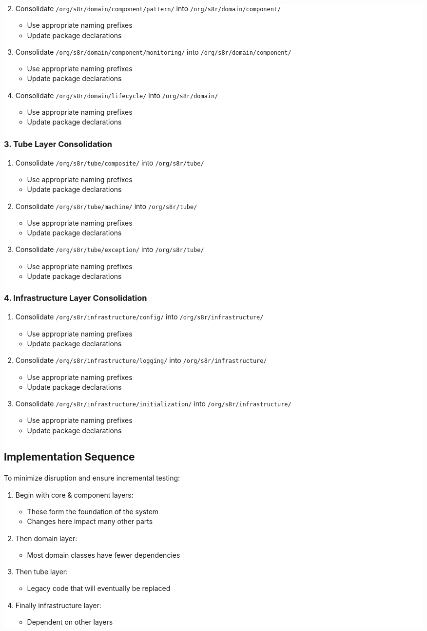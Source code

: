 2. Consolidate `/org/s8r/domain/component/pattern/` into `/org/s8r/domain/component/`
   - Use appropriate naming prefixes
   - Update package declarations

3. Consolidate `/org/s8r/domain/component/monitoring/` into `/org/s8r/domain/component/`
   - Use appropriate naming prefixes
   - Update package declarations

4. Consolidate `/org/s8r/domain/lifecycle/` into `/org/s8r/domain/`
   - Use appropriate naming prefixes
   - Update package declarations

### 3. Tube Layer Consolidation

1. Consolidate `/org/s8r/tube/composite/` into `/org/s8r/tube/`
   - Use appropriate naming prefixes
   - Update package declarations

2. Consolidate `/org/s8r/tube/machine/` into `/org/s8r/tube/`
   - Use appropriate naming prefixes
   - Update package declarations

3. Consolidate `/org/s8r/tube/exception/` into `/org/s8r/tube/`
   - Use appropriate naming prefixes
   - Update package declarations

### 4. Infrastructure Layer Consolidation

1. Consolidate `/org/s8r/infrastructure/config/` into `/org/s8r/infrastructure/`
   - Use appropriate naming prefixes
   - Update package declarations

2. Consolidate `/org/s8r/infrastructure/logging/` into `/org/s8r/infrastructure/`
   - Use appropriate naming prefixes
   - Update package declarations

3. Consolidate `/org/s8r/infrastructure/initialization/` into `/org/s8r/infrastructure/`
   - Use appropriate naming prefixes
   - Update package declarations

## Implementation Sequence

To minimize disruption and ensure incremental testing:

1. Begin with core & component layers:
   - These form the foundation of the system
   - Changes here impact many other parts

2. Then domain layer:
   - Most domain classes have fewer dependencies

3. Then tube layer:
   - Legacy code that will eventually be replaced

4. Finally infrastructure layer:
   - Dependent on other layers
